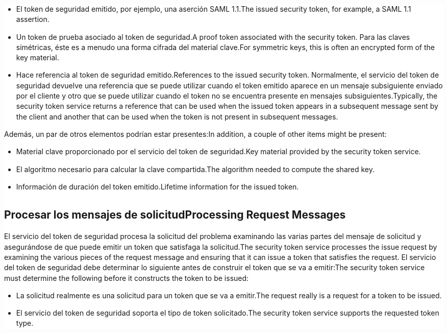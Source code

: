 - <span data-ttu-id="0cd8a-126">El token de seguridad emitido, por ejemplo, una aserción SAML 1.1.</span><span class="sxs-lookup"><span data-stu-id="0cd8a-126">The issued security token, for example, a SAML 1.1 assertion.</span></span>  
  
- <span data-ttu-id="0cd8a-127">Un token de prueba asociado al token de seguridad.</span><span class="sxs-lookup"><span data-stu-id="0cd8a-127">A proof token associated with the security token.</span></span> <span data-ttu-id="0cd8a-128">Para las claves simétricas, éste es a menudo una forma cifrada del material clave.</span><span class="sxs-lookup"><span data-stu-id="0cd8a-128">For symmetric keys, this is often an encrypted form of the key material.</span></span>  
  
- <span data-ttu-id="0cd8a-129">Hace referencia al token de seguridad emitido.</span><span class="sxs-lookup"><span data-stu-id="0cd8a-129">References to the issued security token.</span></span> <span data-ttu-id="0cd8a-130">Normalmente, el servicio del token de seguridad devuelve una referencia que se puede utilizar cuando el token emitido aparece en un mensaje subsiguiente enviado por el cliente y otro que se puede utilizar cuando el token no se encuentra presente en mensajes subsiguientes.</span><span class="sxs-lookup"><span data-stu-id="0cd8a-130">Typically, the security token service returns a reference that can be used when the issued token appears in a subsequent message sent by the client and another that can be used when the token is not present in subsequent messages.</span></span>  
  
 <span data-ttu-id="0cd8a-131">Además, un par de otros elementos podrían estar presentes:</span><span class="sxs-lookup"><span data-stu-id="0cd8a-131">In addition, a couple of other items might be present:</span></span>  
  
- <span data-ttu-id="0cd8a-132">Material clave proporcionado por el servicio del token de seguridad.</span><span class="sxs-lookup"><span data-stu-id="0cd8a-132">Key material provided by the security token service.</span></span>  
  
- <span data-ttu-id="0cd8a-133">El algoritmo necesario para calcular la clave compartida.</span><span class="sxs-lookup"><span data-stu-id="0cd8a-133">The algorithm needed to compute the shared key.</span></span>  
  
- <span data-ttu-id="0cd8a-134">Información de duración del token emitido.</span><span class="sxs-lookup"><span data-stu-id="0cd8a-134">Lifetime information for the issued token.</span></span>  
  
## <a name="processing-request-messages"></a><span data-ttu-id="0cd8a-135">Procesar los mensajes de solicitud</span><span class="sxs-lookup"><span data-stu-id="0cd8a-135">Processing Request Messages</span></span>  

 <span data-ttu-id="0cd8a-136">El servicio del token de seguridad procesa la solicitud del problema examinando las varias partes del mensaje de solicitud y asegurándose de que puede emitir un token que satisfaga la solicitud.</span><span class="sxs-lookup"><span data-stu-id="0cd8a-136">The security token service processes the issue request by examining the various pieces of the request message and ensuring that it can issue a token that satisfies the request.</span></span> <span data-ttu-id="0cd8a-137">El servicio del token de seguridad debe determinar lo siguiente antes de construir el token que se va a emitir:</span><span class="sxs-lookup"><span data-stu-id="0cd8a-137">The security token service must determine the following before it constructs the token to be issued:</span></span>  
  
- <span data-ttu-id="0cd8a-138">La solicitud realmente es una solicitud para un token que se va a emitir.</span><span class="sxs-lookup"><span data-stu-id="0cd8a-138">The request really is a request for a token to be issued.</span></span>  
  
- <span data-ttu-id="0cd8a-139">El servicio del token de seguridad soporta el tipo de token solicitado.</span><span class="sxs-lookup"><span data-stu-id="0cd8a-139">The security token service supports the requested token type.</span></span>  
  